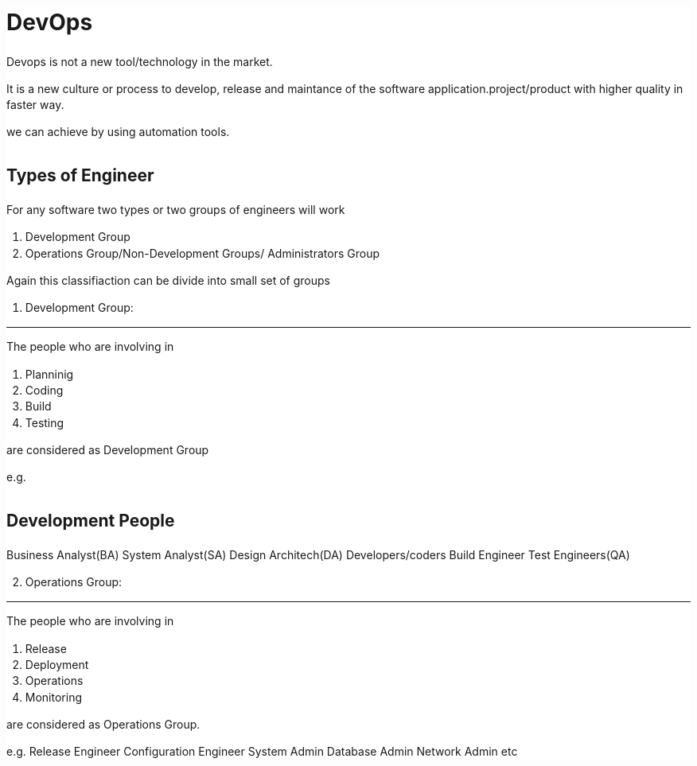 # DevOps
Devops is not a new tool/technology in the market.

It is a new culture or process to develop, release and maintance of the software
application.project/product with higher quality in faster way.

we can achieve by using automation tools.
## Types of Engineer
For any software two types or two groups of engineers will work

1. Development Group
2. Operations Group/Non-Development Groups/ Administrators Group

Again this classifiaction can be divide into small set of groups

1. Development Group:
--------------------------
The people who are involving in

1. Planninig
2. Coding
3. Build
4. Testing

are considered as Development Group

e.g.

Development People
------------------
Business Analyst(BA)
System Analyst(SA)
Design Architech(DA)
Developers/coders
Build Engineer
Test Engineers(QA)


2. Operations Group:
-------------------------
The people who are involving in

1. Release
2. Deployment
3. Operations
4. Monitoring

are considered as Operations Group.

e.g.
Release Engineer
Configuration Engineer
System Admin
Database Admin
Network Admin
etc
